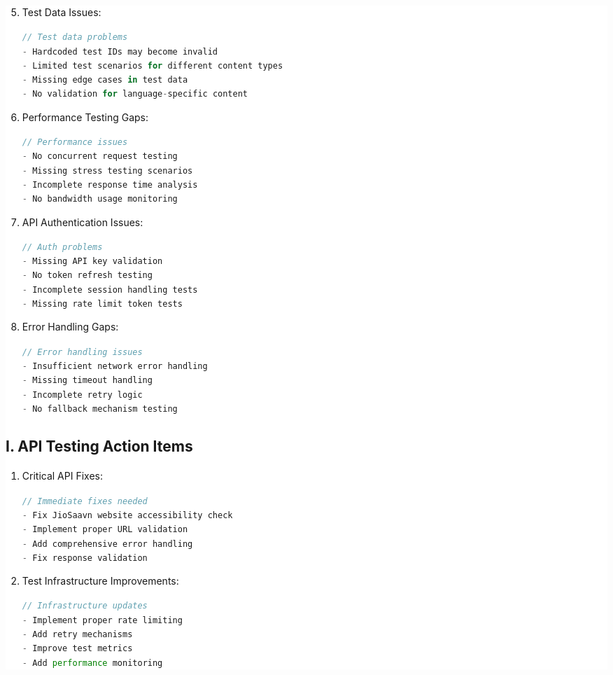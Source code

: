 5. Test Data Issues:
   ```javascript
   // Test data problems
   - Hardcoded test IDs may become invalid
   - Limited test scenarios for different content types
   - Missing edge cases in test data
   - No validation for language-specific content
   ```

6. Performance Testing Gaps:
   ```javascript
   // Performance issues
   - No concurrent request testing
   - Missing stress testing scenarios
   - Incomplete response time analysis
   - No bandwidth usage monitoring
   ```

7. API Authentication Issues:
   ```javascript
   // Auth problems
   - Missing API key validation
   - No token refresh testing
   - Incomplete session handling tests
   - Missing rate limit token tests
   ```

8. Error Handling Gaps:
   ```javascript
   // Error handling issues
   - Insufficient network error handling
   - Missing timeout handling
   - Incomplete retry logic
   - No fallback mechanism testing
   ```

## I. API Testing Action Items

1. Critical API Fixes:
   ```javascript
   // Immediate fixes needed
   - Fix JioSaavn website accessibility check
   - Implement proper URL validation
   - Add comprehensive error handling
   - Fix response validation
   ```

2. Test Infrastructure Improvements:
   ```javascript
   // Infrastructure updates
   - Implement proper rate limiting
   - Add retry mechanisms
   - Improve test metrics
   - Add performance monitoring
   ```
